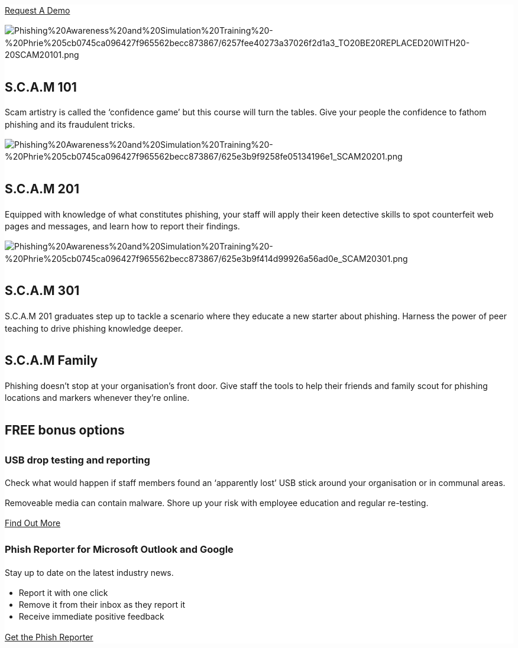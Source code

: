 [Request A Demo](https://www.phriendlyphishing.com/phishing-awareness-and-simulation-training#form12)

![Phishing%20Awareness%20and%20Simulation%20Training%20-%20Phrie%205cb0745ca096427f965562becc873867/6257fee40273a37026f2d1a3_TO20BE20REPLACED20WITH20-20SCAM20101.png](Phishing%20Awareness%20and%20Simulation%20Training%20-%20Phrie%205cb0745ca096427f965562becc873867/6257fee40273a37026f2d1a3_TO20BE20REPLACED20WITH20-20SCAM20101.png)

## S.C.A.M 101

Scam artistry is called the ‘confidence game’ but this course will turn the tables. Give your people the confidence to fathom phishing and its fraudulent tricks.

![Phishing%20Awareness%20and%20Simulation%20Training%20-%20Phrie%205cb0745ca096427f965562becc873867/625e3b9f9258fe05134196e1_SCAM20201.png](Phishing%20Awareness%20and%20Simulation%20Training%20-%20Phrie%205cb0745ca096427f965562becc873867/625e3b9f9258fe05134196e1_SCAM20201.png)

## S.C.A.M 201

Equipped with knowledge of what constitutes phishing, your staff will apply their keen detective skills to spot counterfeit web pages and messages, and learn how to report their findings.

![Phishing%20Awareness%20and%20Simulation%20Training%20-%20Phrie%205cb0745ca096427f965562becc873867/625e3b9f414d99926a56ad0e_SCAM20301.png](Phishing%20Awareness%20and%20Simulation%20Training%20-%20Phrie%205cb0745ca096427f965562becc873867/625e3b9f414d99926a56ad0e_SCAM20301.png)

## S.C.A.M 301

S.C.A.M 201 graduates step up to tackle a scenario where they educate a new starter about phishing. Harness the power of peer teaching to drive phishing knowledge deeper.

## S.C.A.M Family

Phishing doesn’t stop at your organisation’s front door. Give staff the tools to help their friends and family scout for phishing locations and markers whenever they’re online.

## FREE bonus options

### USB drop testing and reporting

Check what would happen if staff members found an ‘apparently lost’ USB stick around your organisation or in communal areas.

Removeable media can contain malware. Shore up your risk with employee education and regular re-testing.

[Find Out More](https://www.phriendlyphishing.com/usb-drop-attack-awareness-testing)

### Phish Reporter for Microsoft Outlook and Google

Stay up to date on the latest industry news.

- Report it with one click
- Remove it from their inbox as they report it
- Receive immediate positive feedback

[Get the Phish Reporter](https://www.phriendlyphishing.com/phishing-awareness-and-simulation-training#)

